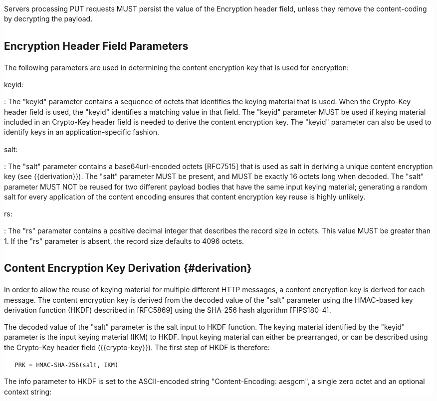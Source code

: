 Servers processing PUT requests MUST persist the value of the Encryption header
field, unless they remove the content-coding by decrypting the payload.


## Encryption Header Field Parameters

The following parameters are used in determining the content encryption key that
is used for encryption:

keyid:

: The "keyid" parameter contains a sequence of octets that identifies the
  keying material that is used.  When the Crypto-Key header field is used, the
  "keyid" identifies a matching value in that field.  The "keyid" parameter MUST
  be used if keying material included in an Crypto-Key header field is needed to
  derive the content encryption key.  The "keyid" parameter can also be used to
  identify keys in an application-specific fashion.

salt:

: The "salt" parameter contains a base64url-encoded octets [RFC7515] that is
  used as salt in deriving a unique content encryption key (see {{derivation}}).
  The "salt" parameter MUST be present, and MUST be exactly 16 octets long when
  decoded.  The "salt" parameter MUST NOT be reused for two different payload
  bodies that have the same input keying material; generating a random salt for
  every application of the content encoding ensures that content encryption key
  reuse is highly unlikely.

rs:

: The "rs" parameter contains a positive decimal integer that describes the
  record size in octets.  This value MUST be greater than 1.  If the "rs"
  parameter is absent, the record size defaults to 4096 octets.


## Content Encryption Key Derivation {#derivation}

In order to allow the reuse of keying material for multiple different HTTP
messages, a content encryption key is derived for each message.  The content
encryption key is derived from the decoded value of the "salt" parameter using
the HMAC-based key derivation function (HKDF) described in [RFC5869] using the
SHA-256 hash algorithm [FIPS180-4].

The decoded value of the "salt" parameter is the salt input to HKDF function.
The keying material identified by the "keyid" parameter is the input keying
material (IKM) to HKDF.  Input keying material can either be prearranged, or can
be described using the Crypto-Key header field ({{crypto-key}}).  The first step
of HKDF is therefore:

~~~ inline
   PRK = HMAC-SHA-256(salt, IKM)
~~~

The info parameter to HKDF is set to the ASCII-encoded string "Content-Encoding:
aesgcm", a single zero octet and an optional context string:
